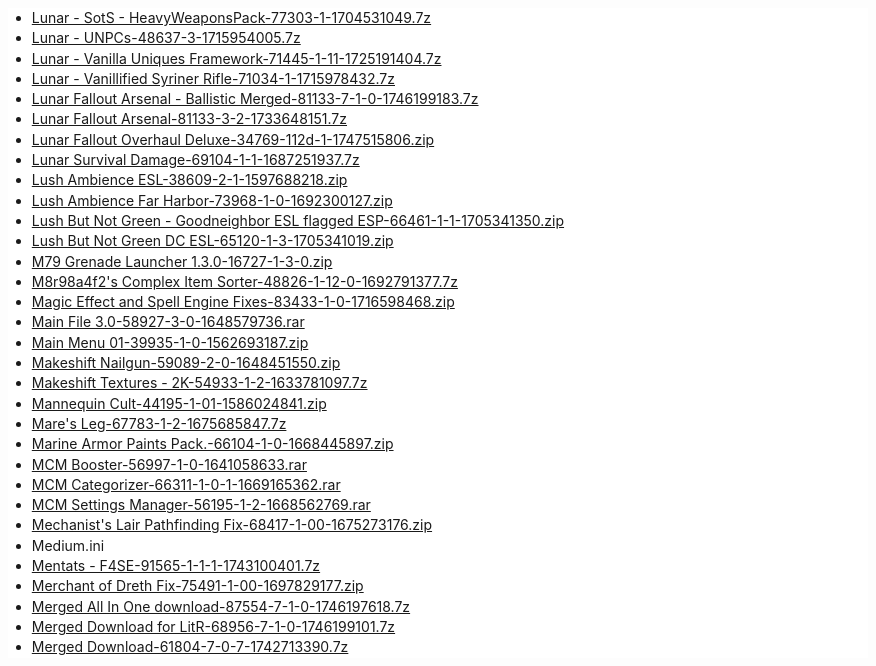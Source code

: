 *  [Lunar - SotS - HeavyWeaponsPack-77303-1-1704531049.7z](https://www.nexusmods.com/fallout4/mods/77303/?tab=files&file_id=298772)
*  [Lunar - UNPCs-48637-3-1715954005.7z](https://www.nexusmods.com/fallout4/mods/48637/?tab=files&file_id=317086)
*  [Lunar - Vanilla Uniques Framework-71445-1-11-1725191404.7z](https://www.nexusmods.com/fallout4/mods/71445/?tab=files&file_id=332446)
*  [Lunar - Vanillified Syriner Rifle-71034-1-1715978432.7z](https://www.nexusmods.com/fallout4/mods/71034/?tab=files&file_id=317213)
*  [Lunar Fallout Arsenal - Ballistic Merged-81133-7-1-0-1746199183.7z](https://www.nexusmods.com/fallout4/mods/81133/?tab=files&file_id=355221)
*  [Lunar Fallout Arsenal-81133-3-2-1733648151.7z](https://www.nexusmods.com/fallout4/mods/81133/?tab=files&file_id=342305)
*  [Lunar Fallout Overhaul Deluxe-34769-112d-1-1747515806.zip](https://www.nexusmods.com/fallout4/mods/34769/?tab=files&file_id=356556)
*  [Lunar Survival Damage-69104-1-1-1687251937.7z](https://www.nexusmods.com/fallout4/mods/69104/?tab=files&file_id=281038)
*  [Lush Ambience ESL-38609-2-1-1597688218.zip](https://www.nexusmods.com/fallout4/mods/38609/?tab=files&file_id=189318)
*  [Lush Ambience Far Harbor-73968-1-0-1692300127.zip](https://www.nexusmods.com/fallout4/mods/73968/?tab=files&file_id=287031)
*  [Lush But Not Green - Goodneighbor ESL flagged ESP-66461-1-1-1705341350.zip](https://www.nexusmods.com/fallout4/mods/66461/?tab=files&file_id=299735)
*  [Lush But Not Green DC ESL-65120-1-3-1705341019.zip](https://www.nexusmods.com/fallout4/mods/65120/?tab=files&file_id=299733)
*  [M79 Grenade Launcher 1.3.0-16727-1-3-0.zip](https://www.nexusmods.com/fallout4/mods/16727/?tab=files&file_id=68930)
*  [M8r98a4f2's Complex Item Sorter-48826-1-12-0-1692791377.7z](https://www.nexusmods.com/fallout4/mods/48826/?tab=files&file_id=287728)
*  [Magic Effect and Spell Engine Fixes-83433-1-0-1716598468.zip](https://www.nexusmods.com/fallout4/mods/83433/?tab=files&file_id=318758)
*  [Main File 3.0-58927-3-0-1648579736.rar](https://www.nexusmods.com/fallout4/mods/58927/?tab=files&file_id=233310)
*  [Main Menu 01-39935-1-0-1562693187.zip](https://www.nexusmods.com/fallout4/mods/39935/?tab=files&file_id=161624)
*  [Makeshift Nailgun-59089-2-0-1648451550.zip](https://www.nexusmods.com/fallout4/mods/59089/?tab=files&file_id=233206)
*  [Makeshift Textures - 2K-54933-1-2-1633781097.7z](https://www.nexusmods.com/fallout4/mods/54933/?tab=files&file_id=218855)
*  [Mannequin Cult-44195-1-01-1586024841.zip](https://www.nexusmods.com/fallout4/mods/44195/?tab=files&file_id=178775)
*  [Mare's Leg-67783-1-2-1675685847.7z](https://www.nexusmods.com/fallout4/mods/67783/?tab=files&file_id=266455)
*  [Marine Armor Paints Pack.-66104-1-0-1668445897.zip](https://www.nexusmods.com/fallout4/mods/66104/?tab=files&file_id=256934)
*  [MCM Booster-56997-1-0-1641058633.rar](https://www.nexusmods.com/fallout4/mods/56997/?tab=files&file_id=225311)
*  [MCM Categorizer-66311-1-0-1-1669165362.rar](https://www.nexusmods.com/fallout4/mods/66311/?tab=files&file_id=257841)
*  [MCM Settings Manager-56195-1-2-1668562769.rar](https://www.nexusmods.com/fallout4/mods/56195/?tab=files&file_id=257096)
*  [Mechanist's Lair Pathfinding Fix-68417-1-00-1675273176.zip](https://www.nexusmods.com/fallout4/mods/68417/?tab=files&file_id=265844)
*  Medium.ini
*  [Mentats - F4SE-91565-1-1-1-1743100401.7z](https://www.nexusmods.com/fallout4/mods/91565/?tab=files&file_id=352057)
*  [Merchant of Dreth Fix-75491-1-00-1697829177.zip](https://www.nexusmods.com/fallout4/mods/75491/?tab=files&file_id=292220)
*  [Merged All In One download-87554-7-1-0-1746197618.7z](https://www.nexusmods.com/fallout4/mods/87554/?tab=files&file_id=355214)
*  [Merged Download for LitR-68956-7-1-0-1746199101.7z](https://www.nexusmods.com/fallout4/mods/68956/?tab=files&file_id=355220)
*  [Merged Download-61804-7-0-7-1742713390.7z](https://www.nexusmods.com/fallout4/mods/61804/?tab=files&file_id=351621)